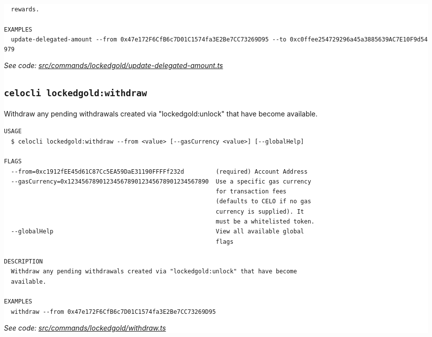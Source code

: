 ```
  rewards.

EXAMPLES
  update-delegated-amount --from 0x47e172F6CfB6c7D01C1574fa3E2Be7CC73269D95 --to 0xc0ffee254729296a45a3885639AC7E10F9d54979
```

_See code: [src/commands/lockedgold/update-delegated-amount.ts](https://github.com/celo-org/developer-tooling/tree/master/packages/cli/src/commands/lockedgold/update-delegated-amount.ts)_

## `celocli lockedgold:withdraw`

Withdraw any pending withdrawals created via "lockedgold:unlock" that have become available.

```
USAGE
  $ celocli lockedgold:withdraw --from <value> [--gasCurrency <value>] [--globalHelp]

FLAGS
  --from=0xc1912fEE45d61C87Cc5EA59DaE31190FFFFf232d         (required) Account Address
  --gasCurrency=0x1234567890123456789012345678901234567890  Use a specific gas currency
                                                            for transaction fees
                                                            (defaults to CELO if no gas
                                                            currency is supplied). It
                                                            must be a whitelisted token.
  --globalHelp                                              View all available global
                                                            flags

DESCRIPTION
  Withdraw any pending withdrawals created via "lockedgold:unlock" that have become
  available.

EXAMPLES
  withdraw --from 0x47e172F6CfB6c7D01C1574fa3E2Be7CC73269D95
```

_See code: [src/commands/lockedgold/withdraw.ts](https://github.com/celo-org/developer-tooling/tree/master/packages/cli/src/commands/lockedgold/withdraw.ts)_
